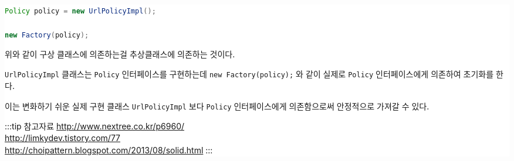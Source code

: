 ```java
Policy policy = new UrlPolicyImpl();

new Factory(policy);
```

위와 같이 구상 클래스에 의존하는걸 추상클래스에 의존하는 것이다.

`UrlPolicyImpl` 클래스는 `Policy` 인터페이스를 구현하는데 `new Factory(policy);` 와 같이 실제로 `Policy` 인터페이스에게 의존하여 초기화를 한다.

이는 변화하기 쉬운 실제 구현 클래스 `UrlPolicyImpl` 보다 `Policy` 인터페이스에게 의존함으로써 안정적으로 가져갈 수 있다.

:::tip 참고자료
<http://www.nextree.co.kr/p6960/>  
<http://limkydev.tistory.com/77>  
<http://choipattern.blogspot.com/2013/08/solid.html>
:::
